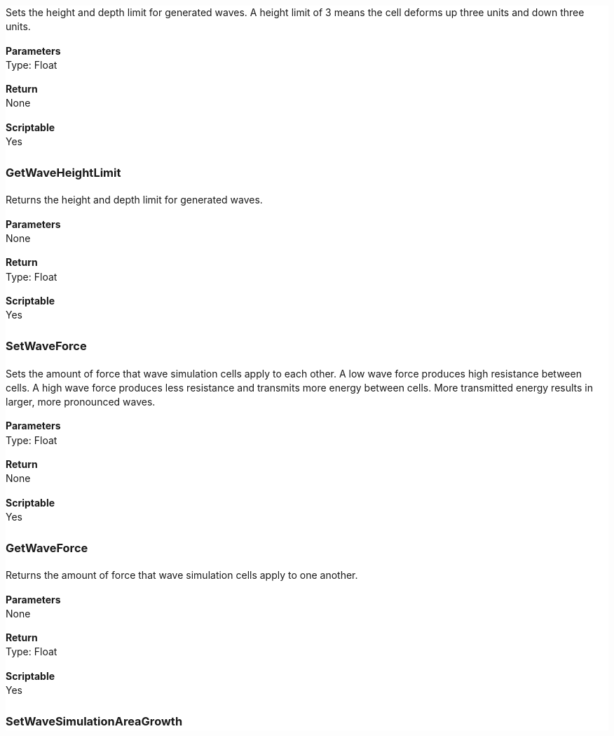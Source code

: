 Sets the height and depth limit for generated waves\. A height limit of 3 means the cell deforms up three units and down three units\.

**Parameters**  
Type: Float

**Return**  
None

**Scriptable**  
Yes

### GetWaveHeightLimit<a name="water-volume-ebus-getwaveheightlimit"></a>

Returns the height and depth limit for generated waves\.

**Parameters**  
None

**Return**  
Type: Float

**Scriptable**  
Yes

### SetWaveForce<a name="water-volume-ebus-setwaveforce"></a>

Sets the amount of force that wave simulation cells apply to each other\. A low wave force produces high resistance between cells\. A high wave force produces less resistance and transmits more energy between cells\. More transmitted energy results in larger, more pronounced waves\.

**Parameters**  
Type: Float

**Return**  
None

**Scriptable**  
Yes

### GetWaveForce<a name="water-volume-ebus-getwaveforce"></a>

Returns the amount of force that wave simulation cells apply to one another\.

**Parameters**  
None

**Return**  
Type: Float

**Scriptable**  
Yes

### SetWaveSimulationAreaGrowth<a name="water-volume-ebus-setwavesimulationareagrowth"></a>
